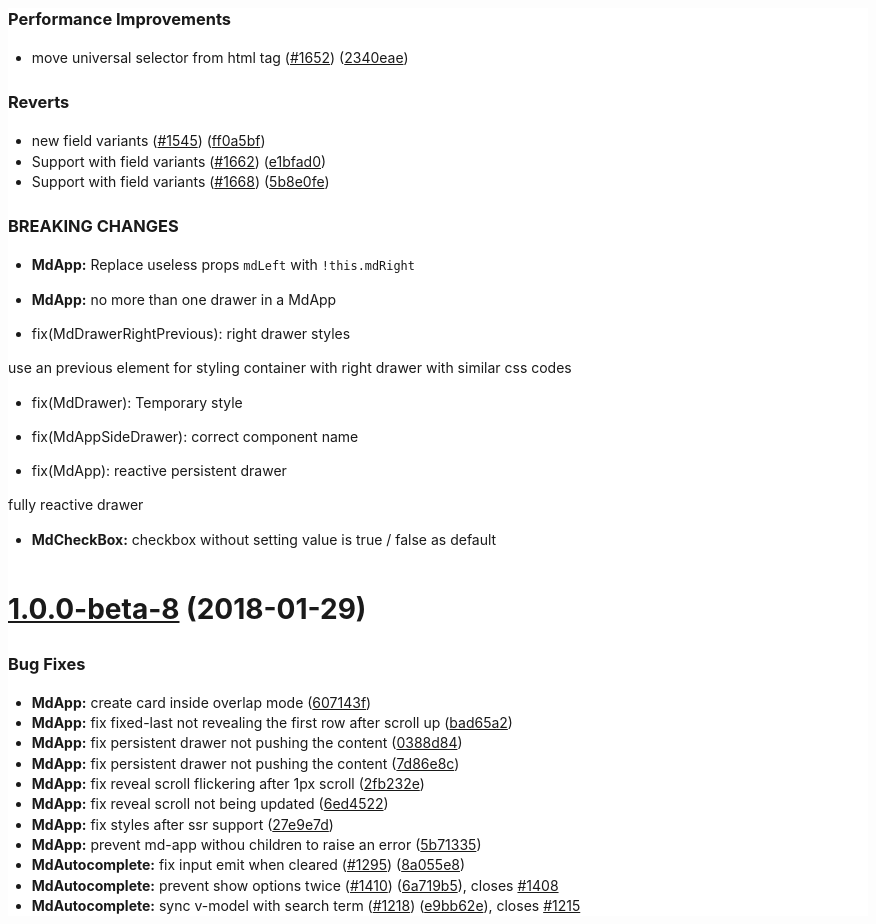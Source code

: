 
### Performance Improvements

* move universal selector from html tag ([#1652](https://github.com/yshadmehr/vue-material/issues/1652)) ([2340eae](https://github.com/yshadmehr/vue-material/commit/2340eae))


### Reverts

* new field variants ([#1545](https://github.com/yshadmehr/vue-material/issues/1545)) ([ff0a5bf](https://github.com/yshadmehr/vue-material/commit/ff0a5bf))
* Support with field variants ([#1662](https://github.com/yshadmehr/vue-material/issues/1662)) ([e1bfad0](https://github.com/yshadmehr/vue-material/commit/e1bfad0))
* Support with field variants ([#1668](https://github.com/yshadmehr/vue-material/issues/1668)) ([5b8e0fe](https://github.com/yshadmehr/vue-material/commit/5b8e0fe))


### BREAKING CHANGES

* **MdApp:** Replace useless props `mdLeft` with `!this.mdRight`
* **MdApp:** no more than one drawer in a MdApp

* fix(MdDrawerRightPrevious): right drawer styles

use an previous element for styling container with right drawer with similar css codes

* fix(MdDrawer): Temporary style

* fix(MdAppSideDrawer): correct component name

* fix(MdApp): reactive persistent drawer

fully reactive drawer
* **MdCheckBox:** checkbox without setting value is true / false as default



<a name="1.0.0-beta-8"></a>
# [1.0.0-beta-8](https://github.com/yshadmehr/vue-material/compare/4521af6...v1.0.0-beta-8) (2018-01-29)


### Bug Fixes

* **MdApp:** create card inside overlap mode ([607143f](https://github.com/yshadmehr/vue-material/commit/607143f))
* **MdApp:** fix fixed-last not revealing the first row after scroll up ([bad65a2](https://github.com/yshadmehr/vue-material/commit/bad65a2))
* **MdApp:** fix persistent drawer not pushing the content ([0388d84](https://github.com/yshadmehr/vue-material/commit/0388d84))
* **MdApp:** fix persistent drawer not pushing the content ([7d86e8c](https://github.com/yshadmehr/vue-material/commit/7d86e8c))
* **MdApp:** fix reveal scroll flickering after 1px scroll ([2fb232e](https://github.com/yshadmehr/vue-material/commit/2fb232e))
* **MdApp:** fix reveal scroll not being updated ([6ed4522](https://github.com/yshadmehr/vue-material/commit/6ed4522))
* **MdApp:** fix styles after ssr support ([27e9e7d](https://github.com/yshadmehr/vue-material/commit/27e9e7d))
* **MdApp:** prevent md-app withou children to raise an error ([5b71335](https://github.com/yshadmehr/vue-material/commit/5b71335))
* **MdAutocomplete:** fix input emit when cleared ([#1295](https://github.com/yshadmehr/vue-material/issues/1295)) ([8a055e8](https://github.com/yshadmehr/vue-material/commit/8a055e8))
* **MdAutocomplete:** prevent show options twice ([#1410](https://github.com/yshadmehr/vue-material/issues/1410)) ([6a719b5](https://github.com/yshadmehr/vue-material/commit/6a719b5)), closes [#1408](https://github.com/yshadmehr/vue-material/issues/1408)
* **MdAutocomplete:** sync v-model with search term  ([#1218](https://github.com/yshadmehr/vue-material/issues/1218)) ([e9bb62e](https://github.com/yshadmehr/vue-material/commit/e9bb62e)), closes [#1215](https://github.com/yshadmehr/vue-material/issues/1215)